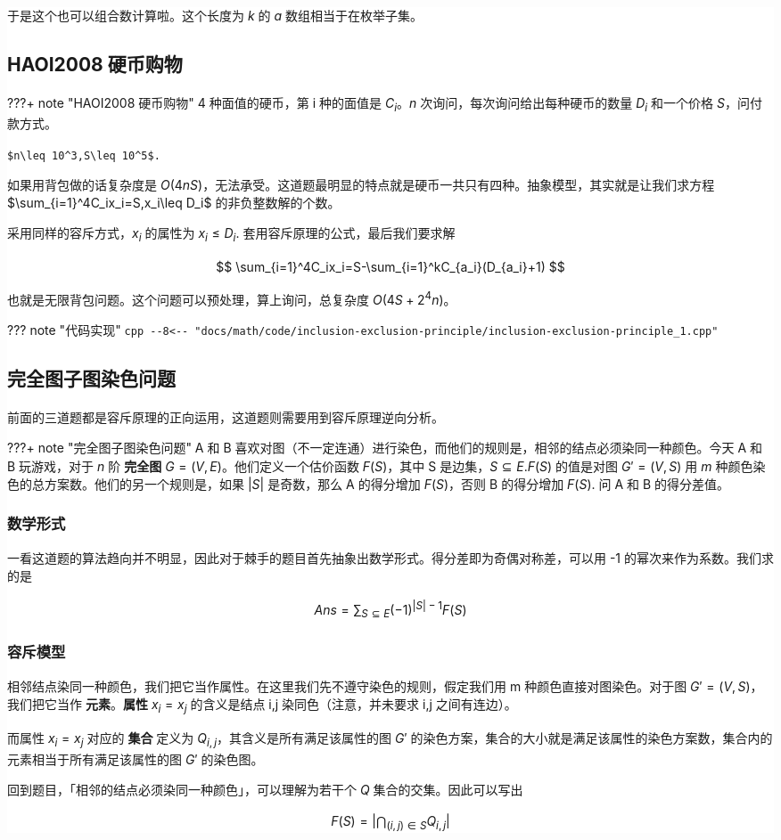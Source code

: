 于是这个也可以组合数计算啦。这个长度为 $k$ 的 $a$ 数组相当于在枚举子集。

## HAOI2008 硬币购物

???+ note "HAOI2008 硬币购物"
    4 种面值的硬币，第 i 种的面值是 $C_i$。$n$ 次询问，每次询问给出每种硬币的数量 $D_i$ 和一个价格 $S$，问付款方式。
    
    $n\leq 10^3,S\leq 10^5$.

如果用背包做的话复杂度是 $O(4nS)$，无法承受。这道题最明显的特点就是硬币一共只有四种。抽象模型，其实就是让我们求方程 $\sum_{i=1}^4C_ix_i=S,x_i\leq D_i$ 的非负整数解的个数。

采用同样的容斥方式，$x_i$ 的属性为 $x_i\leq D_i$. 套用容斥原理的公式，最后我们要求解

$$
\sum_{i=1}^4C_ix_i=S-\sum_{i=1}^kC_{a_i}(D_{a_i}+1)
$$

也就是无限背包问题。这个问题可以预处理，算上询问，总复杂度 $O(4S+2^4n)$。

??? note "代码实现"
    ```cpp
    --8<-- "docs/math/code/inclusion-exclusion-principle/inclusion-exclusion-principle_1.cpp"
    ```

## 完全图子图染色问题

前面的三道题都是容斥原理的正向运用，这道题则需要用到容斥原理逆向分析。

???+ note "完全图子图染色问题"
    A 和 B 喜欢对图（不一定连通）进行染色，而他们的规则是，相邻的结点必须染同一种颜色。今天 A 和 B 玩游戏，对于 $n$ 阶 **完全图**  $G=(V,E)$。他们定义一个估价函数 $F(S)$，其中 S 是边集，$S\subseteq E$.$F(S)$ 的值是对图 $G'=(V,S)$ 用 $m$ 种颜色染色的总方案数。他们的另一个规则是，如果 $|S|$ 是奇数，那么 A 的得分增加 $F(S)$，否则 B 的得分增加 $F(S)$. 问 A 和 B 的得分差值。

### 数学形式

一看这道题的算法趋向并不明显，因此对于棘手的题目首先抽象出数学形式。得分差即为奇偶对称差，可以用 -1 的幂次来作为系数。我们求的是

$$
Ans=\sum_{S\subseteq E}(-1)^{|S|-1}F(S)
$$

### 容斥模型

相邻结点染同一种颜色，我们把它当作属性。在这里我们先不遵守染色的规则，假定我们用 m 种颜色直接对图染色。对于图 $G'=(V,S)$，我们把它当作 **元素**。**属性**  $x_i=x_j$ 的含义是结点 i,j 染同色（注意，并未要求 i,j 之间有连边）。

而属性 $x_i=x_j$ 对应的 **集合** 定义为 $Q_{i,j}$，其含义是所有满足该属性的图 $G'$ 的染色方案，集合的大小就是满足该属性的染色方案数，集合内的元素相当于所有满足该属性的图 $G'$ 的染色图。

回到题目，「相邻的结点必须染同一种颜色」，可以理解为若干个 $Q$ 集合的交集。因此可以写出

$$
F(S)=\left|\bigcap_{(i,j)\in S}Q_{i,j}\right|
$$
